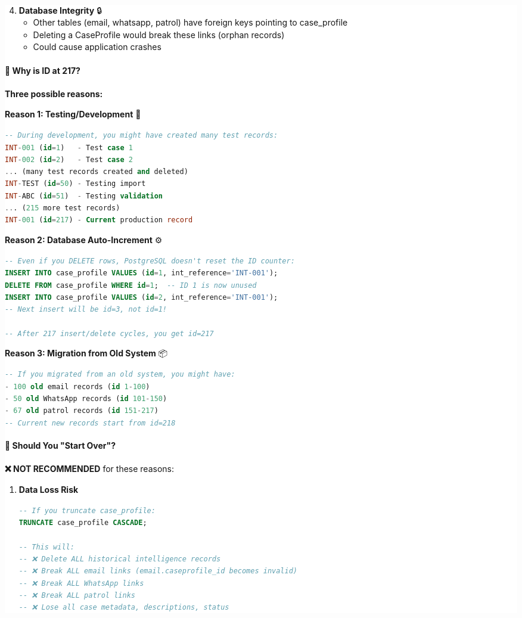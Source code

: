 4. **Database Integrity** 🔒
   - Other tables (email, whatsapp, patrol) have foreign keys pointing to case_profile
   - Deleting a CaseProfile would break these links (orphan records)
   - Could cause application crashes

#### **🔢 Why is ID at 217?**

**Three possible reasons:**

**Reason 1: Testing/Development** 🧪
```sql
-- During development, you might have created many test records:
INT-001 (id=1)   - Test case 1
INT-002 (id=2)   - Test case 2
... (many test records created and deleted)
INT-TEST (id=50) - Testing import
INT-ABC (id=51)  - Testing validation
... (215 more test records)
INT-001 (id=217) - Current production record
```

**Reason 2: Database Auto-Increment** ⚙️
```sql
-- Even if you DELETE rows, PostgreSQL doesn't reset the ID counter:
INSERT INTO case_profile VALUES (id=1, int_reference='INT-001');
DELETE FROM case_profile WHERE id=1;  -- ID 1 is now unused
INSERT INTO case_profile VALUES (id=2, int_reference='INT-001');
-- Next insert will be id=3, not id=1!

-- After 217 insert/delete cycles, you get id=217
```

**Reason 3: Migration from Old System** 📦
```sql
-- If you migrated from an old system, you might have:
- 100 old email records (id 1-100)
- 50 old WhatsApp records (id 101-150)
- 67 old patrol records (id 151-217)
-- Current new records start from id=218
```

#### **🤔 Should You "Start Over"?**

**❌ NOT RECOMMENDED** for these reasons:

1. **Data Loss Risk**
   ```sql
   -- If you truncate case_profile:
   TRUNCATE case_profile CASCADE;
   
   -- This will:
   -- ❌ Delete ALL historical intelligence records
   -- ❌ Break ALL email links (email.caseprofile_id becomes invalid)
   -- ❌ Break ALL WhatsApp links
   -- ❌ Break ALL patrol links
   -- ❌ Lose all case metadata, descriptions, status
   ```
